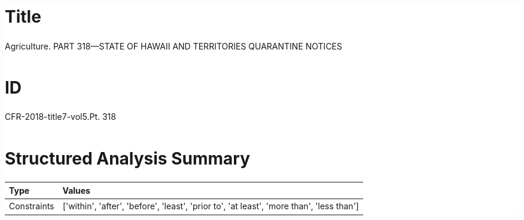 # Title

 Agriculture. PART 318—STATE OF HAWAII AND TERRITORIES QUARANTINE NOTICES


# ID

 CFR-2018-title7-vol5.Pt. 318


# Structured Analysis Summary

| Type        | Values                                                                                                                                                                                                                                                                                                                                                                                                                                                                                                                                                                                                                                                                                                                                                                                                                                                                                                                                                                                                                                                                                                                                                                                                                                                                                                                                                                                                                                                                                                                                                                                                                                                                                                                                                                                                                                                                                                                           |
|:------------|:---------------------------------------------------------------------------------------------------------------------------------------------------------------------------------------------------------------------------------------------------------------------------------------------------------------------------------------------------------------------------------------------------------------------------------------------------------------------------------------------------------------------------------------------------------------------------------------------------------------------------------------------------------------------------------------------------------------------------------------------------------------------------------------------------------------------------------------------------------------------------------------------------------------------------------------------------------------------------------------------------------------------------------------------------------------------------------------------------------------------------------------------------------------------------------------------------------------------------------------------------------------------------------------------------------------------------------------------------------------------------------------------------------------------------------------------------------------------------------------------------------------------------------------------------------------------------------------------------------------------------------------------------------------------------------------------------------------------------------------------------------------------------------------------------------------------------------------------------------------------------------------------------------------------------------|
| Constraints | ['within', 'after', 'before', 'least', 'prior to', 'at least', 'more than', 'less than']                                                                                                                                                                                                                                                                                                                                                                                                                                                                                                                                                                                                                                                                                                                                                                                                                                                                                                                                                                                                                                                                                                                                                                                                                                                                                                                                                                                                                                                                                                                                                                                                                                                                                                                                                                                                                                         |